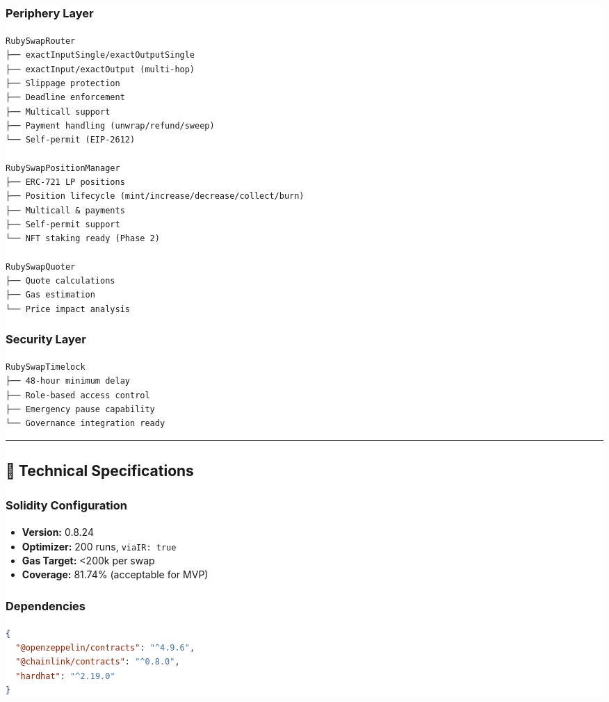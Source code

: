 ### Periphery Layer
```
RubySwapRouter
├── exactInputSingle/exactOutputSingle
├── exactInput/exactOutput (multi-hop)
├── Slippage protection
├── Deadline enforcement
├── Multicall support
├── Payment handling (unwrap/refund/sweep)
└── Self-permit (EIP-2612)

RubySwapPositionManager
├── ERC-721 LP positions
├── Position lifecycle (mint/increase/decrease/collect/burn)
├── Multicall & payments
├── Self-permit support
└── NFT staking ready (Phase 2)

RubySwapQuoter
├── Quote calculations
├── Gas estimation
└── Price impact analysis
```

### Security Layer
```
RubySwapTimelock
├── 48-hour minimum delay
├── Role-based access control
├── Emergency pause capability
└── Governance integration ready
```

---

## 🔧 Technical Specifications

### Solidity Configuration
- **Version:** 0.8.24
- **Optimizer:** 200 runs, `viaIR: true`
- **Gas Target:** <200k per swap
- **Coverage:** 81.74% (acceptable for MVP)

### Dependencies
```json
{
  "@openzeppelin/contracts": "^4.9.6",
  "@chainlink/contracts": "^0.8.0",
  "hardhat": "^2.19.0"
}
```
